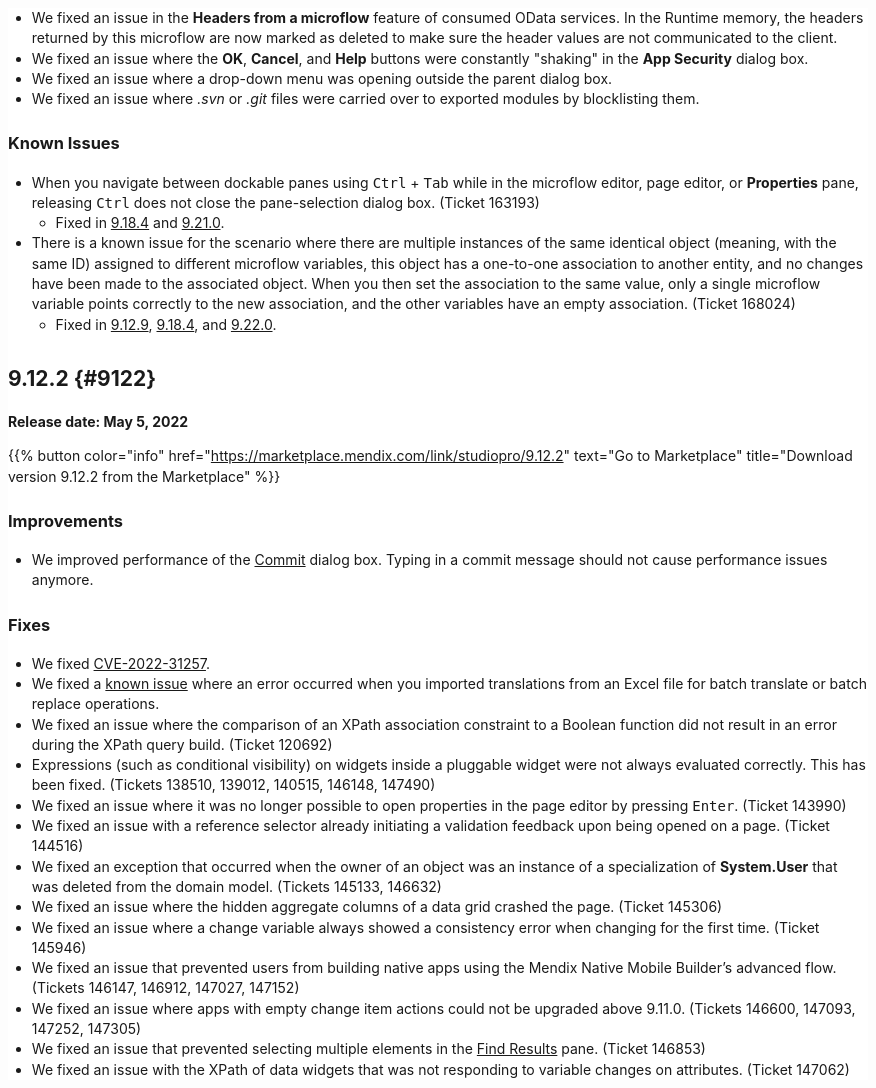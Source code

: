 * We fixed an issue in the **Headers from a microflow** feature of consumed OData services. In the Runtime memory, the headers returned by this microflow are now marked as deleted to make sure the header values are not communicated to the client.
* We fixed an issue where the **OK**, **Cancel**, and **Help** buttons were constantly "shaking" in the **App Security** dialog box.
* We fixed an issue where a drop-down menu was opening outside the parent dialog box.
* We fixed an issue where *.svn* or *.git* files were carried over to exported modules by blocklisting them.

### Known Issues

* <a id="ki-163193"></a>When you navigate between dockable panes using <kbd>Ctrl</kbd> + <kbd>Tab</kbd> while in the microflow editor, page editor, or **Properties** pane, releasing <kbd>Ctrl</kbd> does not close the pane-selection dialog box. (Ticket 163193)
    * Fixed in [9.18.4](/releasenotes/studio-pro/9.18/#163193) and [9.21.0](/releasenotes/studio-pro/9.21/#163193).
* There is a known issue for the scenario where there are multiple instances of the same identical object (meaning, with the same ID) assigned to different microflow variables, this object has a one-to-one association to another entity, and no changes have been made to the associated object. When you then set the association to the same value, only a single microflow variable points correctly to the new association, and the other variables have an empty association. (Ticket 168024)
    * Fixed in [9.12.9](/releasenotes/studio-pro/9.12/#168024), [9.18.4](/releasenotes/studio-pro/9.18/#168024), and [9.22.0](/releasenotes/studio-pro/9.22/#168024).

## 9.12.2 {#9122}

**Release date: May 5, 2022**

{{% button color="info" href="https://marketplace.mendix.com/link/studiopro/9.12.2" text="Go to Marketplace" title="Download version 9.12.2 from the Marketplace" %}}

### Improvements

* We improved performance of the [Commit](/refguide9/commit-dialog/) dialog box. Typing in a commit message should not cause performance issues anymore.

### Fixes

* We fixed [CVE-2022-31257](/releasenotes/security-advisories/#31257).
* <a id="1515"></a>We fixed a [known issue](#ki-1515) where an error occurred when you imported translations from an Excel file for batch translate or batch replace operations.
* We fixed an issue where the comparison of an XPath association constraint to a Boolean function did not result in an error during the XPath query build. (Ticket 120692)
* Expressions (such as conditional visibility) on widgets inside a pluggable widget were not always evaluated correctly. This has been fixed. (Tickets 138510, 139012, 140515, 146148, 147490)
* We fixed an issue where it was no longer possible to open properties in the page editor by pressing <kbd>Enter</kbd>. (Ticket 143990)
* We fixed an issue with a reference selector already initiating a validation feedback upon being opened on a page. (Ticket 144516)
* We fixed an exception that occurred when the owner of an object was an instance of a specialization of **System.User** that was deleted from the domain model. (Tickets 145133, 146632)
* We fixed an issue where the hidden aggregate columns of a data grid crashed the page. (Ticket 145306)
* We fixed an issue where a change variable always showed a consistency error when changing for the first time. (Ticket 145946)
* We fixed an issue that prevented users from building native apps using the Mendix Native Mobile Builder’s advanced flow. (Tickets 146147, 146912, 147027, 147152)
* We fixed an issue where apps with empty change item actions could not be upgraded above 9.11.0. (Tickets 146600, 147093, 147252, 147305)
* We fixed an issue that prevented selecting multiple elements in the [Find Results](/refguide9/find-and-find-advanced/) pane. (Ticket 146853)
* We fixed an issue with the XPath of data widgets that was not responding to variable changes on attributes. (Ticket 147062)